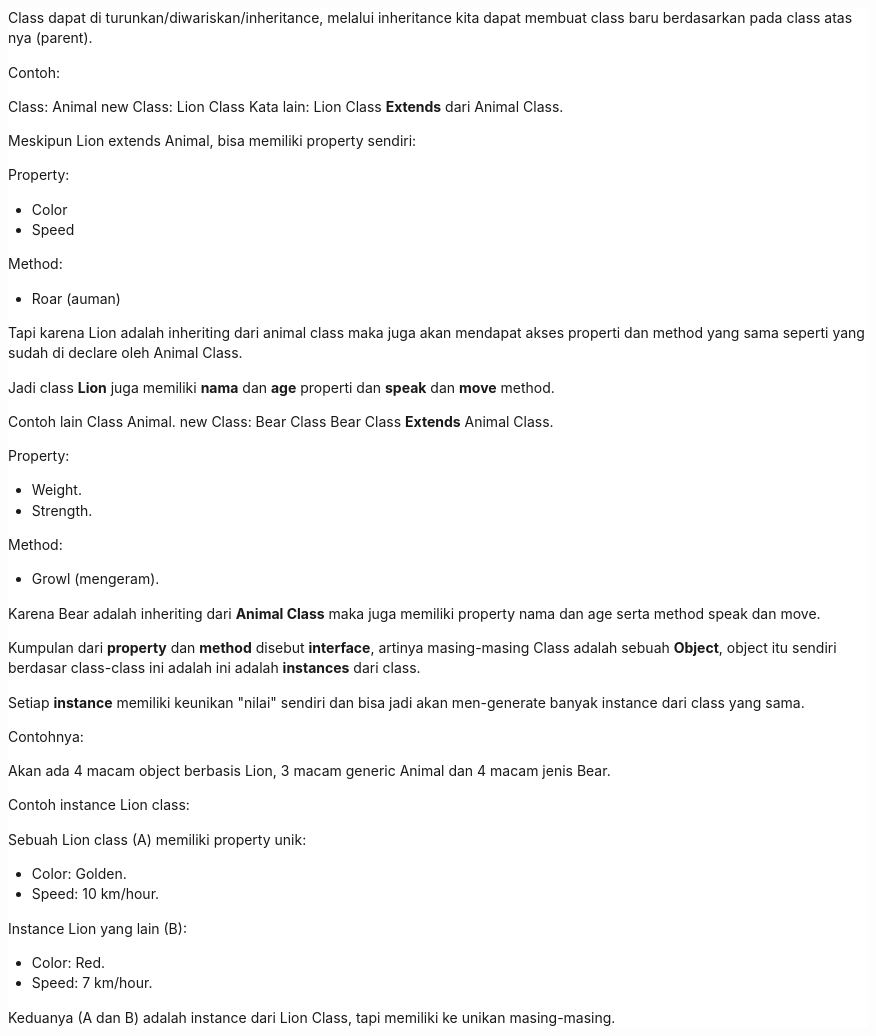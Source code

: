 Class dapat di turunkan/diwariskan/inheritance, melalui inheritance kita dapat membuat class baru berdasarkan pada class atas nya (parent).

Contoh:

Class: Animal 
new Class: Lion Class
Kata lain: Lion Class **Extends** dari Animal Class.

Meskipun Lion extends Animal, bisa memiliki property sendiri:

Property: 
* Color
* Speed

Method:
* Roar (auman)

Tapi karena Lion adalah inheriting dari animal class maka juga akan mendapat akses properti dan method yang sama seperti yang sudah di declare oleh Animal Class.

Jadi class **Lion** juga memiliki **nama** dan **age** properti dan **speak** dan **move** method. 

Contoh lain Class Animal.
new Class: Bear Class
Bear Class **Extends** Animal Class.

Property:
* Weight.
* Strength.

Method:
* Growl (mengeram).

Karena Bear adalah inheriting dari **Animal Class** maka juga memiliki property nama dan age serta method speak dan move. 

Kumpulan dari **property** dan **method** disebut **interface**, artinya masing-masing Class adalah sebuah **Object**, object itu sendiri berdasar class-class ini adalah ini adalah **instances** dari class.

Setiap **instance** memiliki keunikan "nilai" sendiri dan bisa jadi akan men-generate banyak instance dari class yang sama.

Contohnya:

Akan ada 4 macam object berbasis Lion, 3 macam generic Animal dan 4 macam jenis Bear. 

Contoh instance Lion class:

Sebuah Lion class (A) memiliki property unik:

* Color: Golden.
* Speed: 10 km/hour.

Instance Lion yang lain (B):

* Color: Red.
* Speed: 7 km/hour.

Keduanya (A dan B) adalah instance dari Lion Class, tapi memiliki ke unikan masing-masing.

